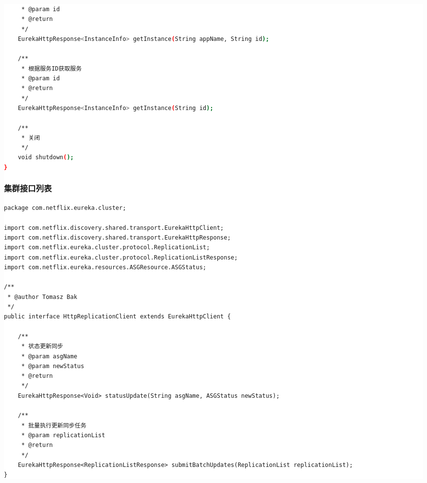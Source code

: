 ```bash
     * @param id
     * @return
     */
    EurekaHttpResponse<InstanceInfo> getInstance(String appName, String id);

    /**
     * 根据服务ID获取服务
     * @param id
     * @return
     */
    EurekaHttpResponse<InstanceInfo> getInstance(String id);

    /**
     * 关闭
     */
    void shutdown();
}
```

### 集群接口列表
```base
package com.netflix.eureka.cluster;

import com.netflix.discovery.shared.transport.EurekaHttpClient;
import com.netflix.discovery.shared.transport.EurekaHttpResponse;
import com.netflix.eureka.cluster.protocol.ReplicationList;
import com.netflix.eureka.cluster.protocol.ReplicationListResponse;
import com.netflix.eureka.resources.ASGResource.ASGStatus;

/**
 * @author Tomasz Bak
 */
public interface HttpReplicationClient extends EurekaHttpClient {

    /**
     * 状态更新同步
     * @param asgName
     * @param newStatus
     * @return
     */
    EurekaHttpResponse<Void> statusUpdate(String asgName, ASGStatus newStatus);

    /**
     * 批量执行更新同步任务
     * @param replicationList
     * @return
     */
    EurekaHttpResponse<ReplicationListResponse> submitBatchUpdates(ReplicationList replicationList);
}
```

